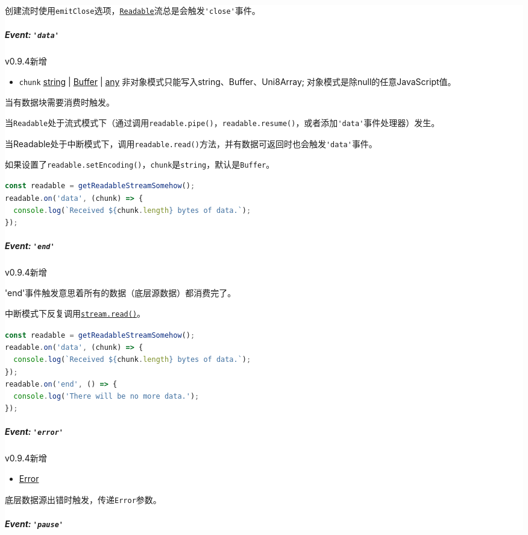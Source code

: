 创建流时使用`emitClose`选项，[`Readable`](https://nodejs.org/api/stream.html#class-streamreadable)流总是会触发`'close'`事件。



##### **Event:** `'data'`

v0.9.4新增

- `chunk` [string]([](https://developer.mozilla.org/en-US/docs/Web/JavaScript/Data_structures#String_type)) | [Buffer](https://nodejs.org/api/buffer.html#class-buffer) | [any](https://developer.mozilla.org/en-US/docs/Web/JavaScript/Data_structures#Data_types) 非对象模式只能写入string、Buffer、Uni8Array; 对象模式是除null的任意JavaScript值。

当有数据块需要消费时触发。

当`Readable`处于流式模式下（通过调用`readable.pipe()`，`readable.resume()`，或者添加`'data'`事件处理器）发生。

当Readable处于中断模式下，调用`readable.read()`方法，并有数据可返回时也会触发`'data'`事件。

如果设置了`readable.setEncoding()`，`chunk`是`string`，默认是`Buffer`。

```js
const readable = getReadableStreamSomehow();
readable.on('data', (chunk) => {
  console.log(`Received ${chunk.length} bytes of data.`);
});
```



##### **Event:** `'end'`

v0.9.4新增

'end'事件触发意思着所有的数据（底层源数据）都消费完了。

中断模式下反复调用[`stream.read()`](https://nodejs.org/api/stream.html#readablereadsize)。

```js
const readable = getReadableStreamSomehow();
readable.on('data', (chunk) => {
  console.log(`Received ${chunk.length} bytes of data.`);
});
readable.on('end', () => {
  console.log('There will be no more data.');
});
```



##### **Event:** `'error'`

v0.9.4新增

- [Error](https://developer.mozilla.org/en-US/docs/Web/JavaScript/Reference/Global_Objects/Error)

底层数据源出错时触发，传递`Error`参数。



##### **Event:** `'pause'`
